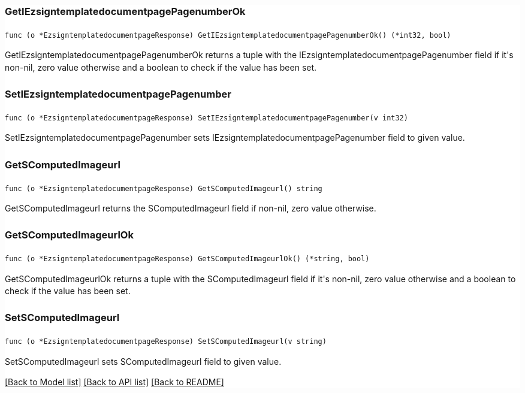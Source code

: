 ### GetIEzsigntemplatedocumentpagePagenumberOk

`func (o *EzsigntemplatedocumentpageResponse) GetIEzsigntemplatedocumentpagePagenumberOk() (*int32, bool)`

GetIEzsigntemplatedocumentpagePagenumberOk returns a tuple with the IEzsigntemplatedocumentpagePagenumber field if it's non-nil, zero value otherwise
and a boolean to check if the value has been set.

### SetIEzsigntemplatedocumentpagePagenumber

`func (o *EzsigntemplatedocumentpageResponse) SetIEzsigntemplatedocumentpagePagenumber(v int32)`

SetIEzsigntemplatedocumentpagePagenumber sets IEzsigntemplatedocumentpagePagenumber field to given value.


### GetSComputedImageurl

`func (o *EzsigntemplatedocumentpageResponse) GetSComputedImageurl() string`

GetSComputedImageurl returns the SComputedImageurl field if non-nil, zero value otherwise.

### GetSComputedImageurlOk

`func (o *EzsigntemplatedocumentpageResponse) GetSComputedImageurlOk() (*string, bool)`

GetSComputedImageurlOk returns a tuple with the SComputedImageurl field if it's non-nil, zero value otherwise
and a boolean to check if the value has been set.

### SetSComputedImageurl

`func (o *EzsigntemplatedocumentpageResponse) SetSComputedImageurl(v string)`

SetSComputedImageurl sets SComputedImageurl field to given value.



[[Back to Model list]](../README.md#documentation-for-models) [[Back to API list]](../README.md#documentation-for-api-endpoints) [[Back to README]](../README.md)


